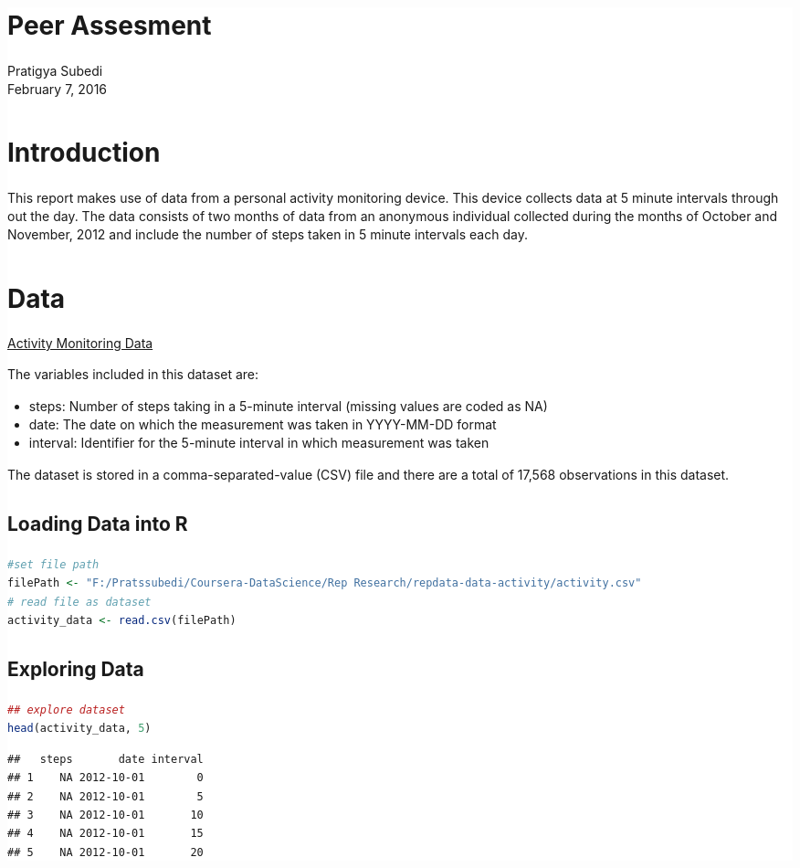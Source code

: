 # Peer Assesment
Pratigya Subedi  
February 7, 2016  

# Introduction

This report makes use of data from a personal activity monitoring device. This device collects data at 5 minute intervals through out the day. The data consists of two months of data from an anonymous individual collected during the months of October and November, 2012 and include the number of steps taken in 5 minute intervals each day.


# Data

[Activity Monitoring Data](https://d396qusza40orc.cloudfront.net/repdata%2Fdata%2Factivity.zip)
 
The variables included in this dataset are:

* steps: Number of steps taking in a 5-minute interval (missing values are coded as NA)
* date: The date on which the measurement was taken in YYYY-MM-DD format
* interval: Identifier for the 5-minute interval in which measurement was taken

The dataset is stored in a comma-separated-value (CSV) file and there are a total of 17,568 observations in this dataset.


## Loading Data into R


```r
#set file path
filePath <- "F:/Pratssubedi/Coursera-DataScience/Rep Research/repdata-data-activity/activity.csv"
# read file as dataset
activity_data <- read.csv(filePath)
```

## Exploring Data

```r
## explore dataset
head(activity_data, 5)
```

```
##   steps       date interval
## 1    NA 2012-10-01        0
## 2    NA 2012-10-01        5
## 3    NA 2012-10-01       10
## 4    NA 2012-10-01       15
## 5    NA 2012-10-01       20
```
